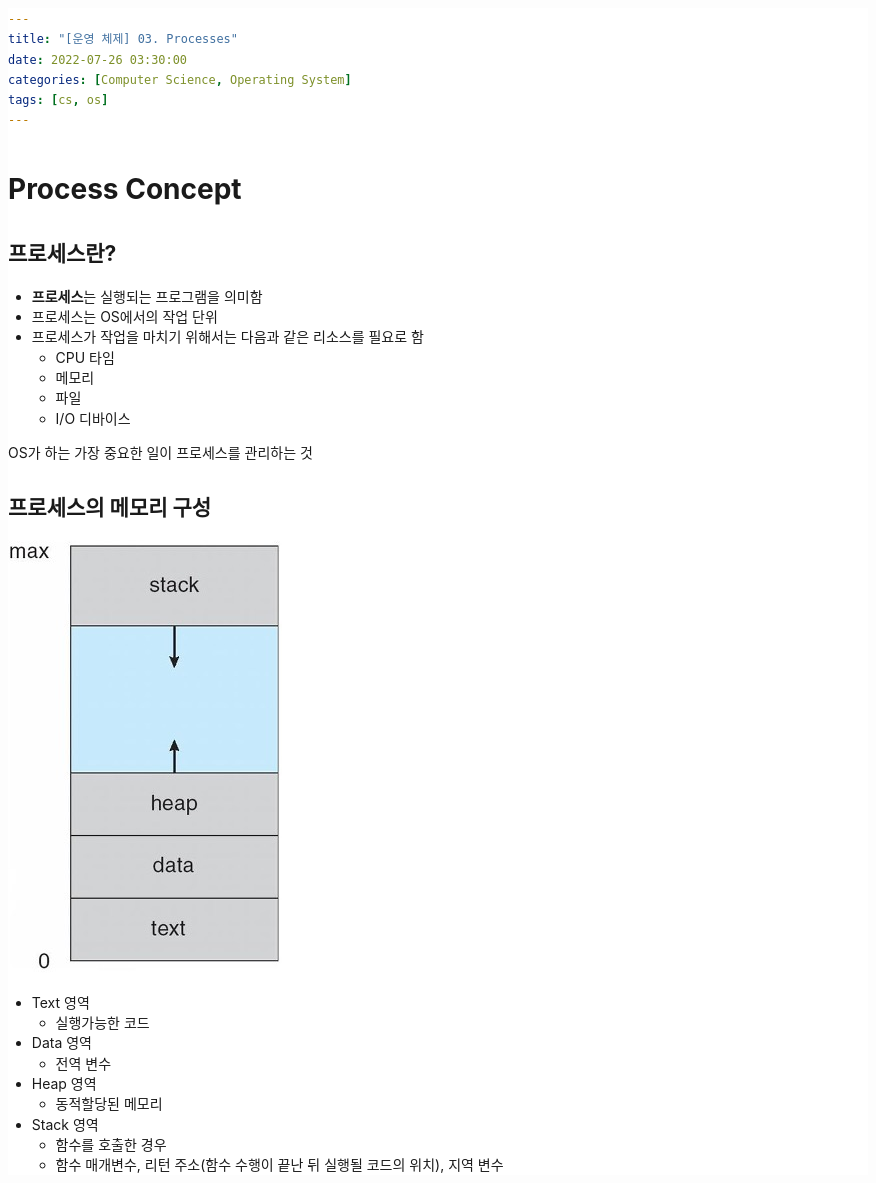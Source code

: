 ```yaml
---
title: "[운영 체제] 03. Processes"
date: 2022-07-26 03:30:00
categories: [Computer Science, Operating System]
tags: [cs, os]
---
```


# Process Concept

## 프로세스란?

- **프로세스**는 실행되는 프로그램을 의미함
- 프로세스는 OS에서의 작업 단위
- 프로세스가 작업을 마치기 위해서는 다음과 같은 리소스를 필요로 함
    - CPU 타임
    - 메모리
    - 파일
    - I/O 디바이스

OS가 하는 가장 중요한 일이 프로세스를 관리하는 것

## 프로세스의 메모리 구성
![process_memory.jpg](/assets/img/cs/os/os03/process_memory.jpg)

- Text 영역
    - 실행가능한 코드
- Data 영역
    - 전역 변수
- Heap 영역
    - 동적할당된 메모리
- Stack 영역
    - 함수를 호출한 경우
    - 함수 매개변수, 리턴 주소(함수 수행이 끝난 뒤 실행될 코드의 위치), 지역 변수
